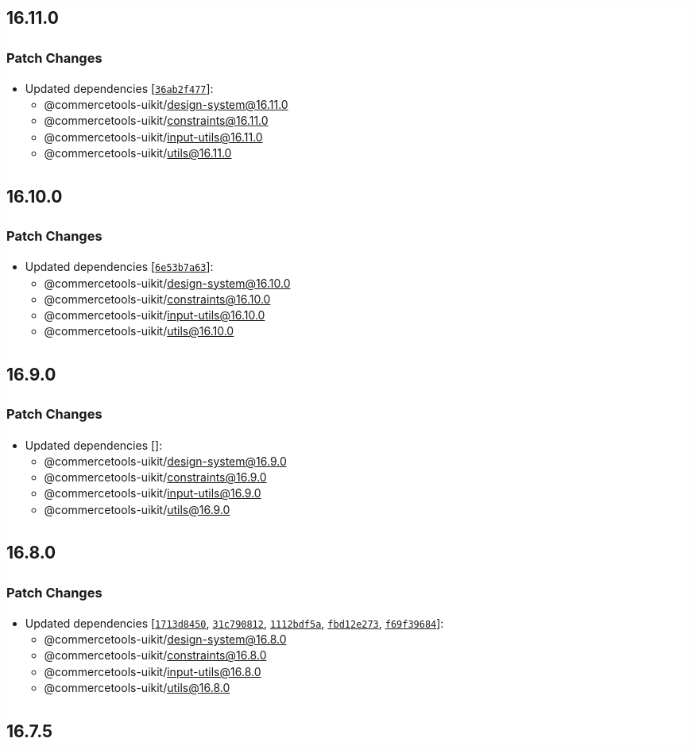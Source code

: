 ## 16.11.0

### Patch Changes

- Updated dependencies [[`36ab2f477`](https://github.com/commercetools/ui-kit/commit/36ab2f477f16b3b348a481be40a9e5f0968c1e38)]:
  - @commercetools-uikit/design-system@16.11.0
  - @commercetools-uikit/constraints@16.11.0
  - @commercetools-uikit/input-utils@16.11.0
  - @commercetools-uikit/utils@16.11.0

## 16.10.0

### Patch Changes

- Updated dependencies [[`6e53b7a63`](https://github.com/commercetools/ui-kit/commit/6e53b7a63289f00e6ecd522eac917c20ca31ac70)]:
  - @commercetools-uikit/design-system@16.10.0
  - @commercetools-uikit/constraints@16.10.0
  - @commercetools-uikit/input-utils@16.10.0
  - @commercetools-uikit/utils@16.10.0

## 16.9.0

### Patch Changes

- Updated dependencies []:
  - @commercetools-uikit/design-system@16.9.0
  - @commercetools-uikit/constraints@16.9.0
  - @commercetools-uikit/input-utils@16.9.0
  - @commercetools-uikit/utils@16.9.0

## 16.8.0

### Patch Changes

- Updated dependencies [[`1713d8450`](https://github.com/commercetools/ui-kit/commit/1713d8450b9230f197421e97a905754e35fe08f7), [`31c790812`](https://github.com/commercetools/ui-kit/commit/31c7908124bbe95ffc5272a013a87793cc5b0a0d), [`1112bdf5a`](https://github.com/commercetools/ui-kit/commit/1112bdf5a26dcd2bab76172d03a7314365a930ba), [`fbd12e273`](https://github.com/commercetools/ui-kit/commit/fbd12e2738b8156e7b783103497cd90e41a229dd), [`f69f39684`](https://github.com/commercetools/ui-kit/commit/f69f396843708a5c00dea7059a3f45ac5f1985c9)]:
  - @commercetools-uikit/design-system@16.8.0
  - @commercetools-uikit/constraints@16.8.0
  - @commercetools-uikit/input-utils@16.8.0
  - @commercetools-uikit/utils@16.8.0

## 16.7.5
